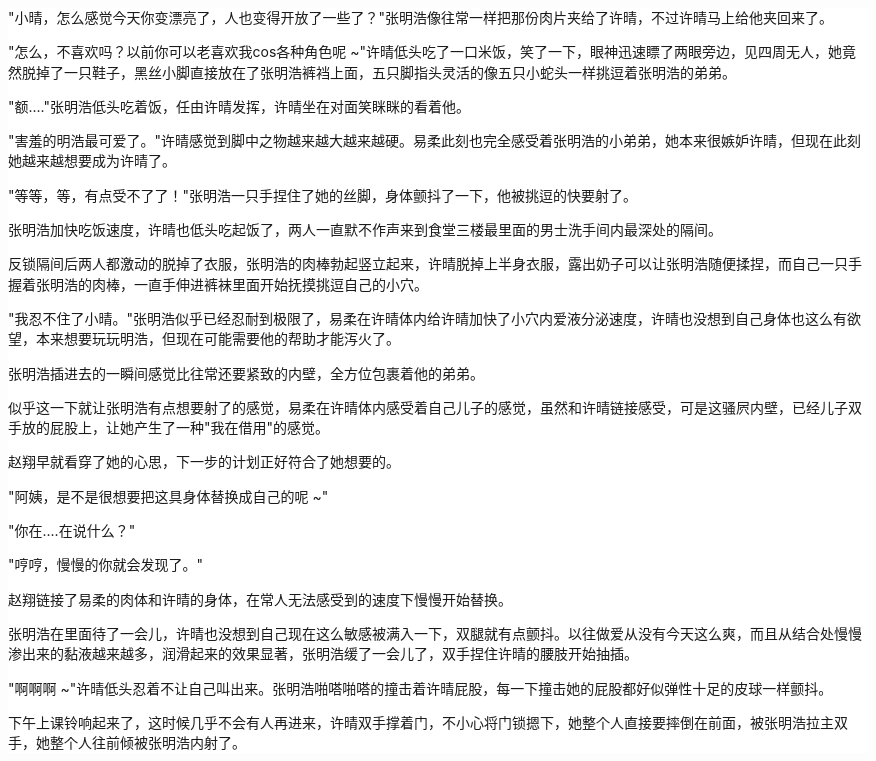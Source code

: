 

"小晴，怎么感觉今天你变漂亮了，人也变得开放了一些了？"张明浩像往常一样把那份肉片夹给了许晴，不过许晴马上给他夹回来了。



"怎么，不喜欢吗？以前你可以老喜欢我cos各种角色呢 ~"许晴低头吃了一口米饭，笑了一下，眼神迅速瞟了两眼旁边，见四周无人，她竟然脱掉了一只鞋子，黑丝小脚直接放在了张明浩裤裆上面，五只脚指头灵活的像五只小蛇头一样挑逗着张明浩的弟弟。



"额...."张明浩低头吃着饭，任由许晴发挥，许晴坐在对面笑眯眯的看着他。



"害羞的明浩最可爱了。"许晴感觉到脚中之物越来越大越来越硬。易柔此刻也完全感受着张明浩的小弟弟，她本来很嫉妒许晴，但现在此刻她越来越想要成为许晴了。



"等等，等，有点受不了了！"张明浩一只手捏住了她的丝脚，身体颤抖了一下，他被挑逗的快要射了。



张明浩加快吃饭速度，许晴也低头吃起饭了，两人一直默不作声来到食堂三楼最里面的男士洗手间内最深处的隔间。



反锁隔间后两人都激动的脱掉了衣服，张明浩的肉棒勃起竖立起来，许晴脱掉上半身衣服，露出奶子可以让张明浩随便揉捏，而自己一只手握着张明浩的肉棒，一直手伸进裤袜里面开始抚摸挑逗自己的小穴。



"我忍不住了小晴。"张明浩似乎已经忍耐到极限了，易柔在许晴体内给许晴加快了小穴内爱液分泌速度，许晴也没想到自己身体也这么有欲望，本来想要玩玩明浩，但现在可能需要他的帮助才能泻火了。



张明浩插进去的一瞬间感觉比往常还要紧致的内壁，全方位包裹着他的弟弟。



似乎这一下就让张明浩有点想要射了的感觉，易柔在许晴体内感受着自己儿子的感觉，虽然和许晴链接感受，可是这骚屄内壁，已经儿子双手放的屁股上，让她产生了一种"我在借用"的感觉。



赵翔早就看穿了她的心思，下一步的计划正好符合了她想要的。



"阿姨，是不是很想要把这具身体替换成自己的呢 ~"



"你在....在说什么？"



"哼哼，慢慢的你就会发现了。"



赵翔链接了易柔的肉体和许晴的身体，在常人无法感受到的速度下慢慢开始替换。



张明浩在里面待了一会儿，许晴也没想到自己现在这么敏感被满入一下，双腿就有点颤抖。以往做爱从没有今天这么爽，而且从结合处慢慢渗出来的黏液越来越多，润滑起来的效果显著，张明浩缓了一会儿了，双手捏住许晴的腰肢开始抽插。



"啊啊啊 ~"许晴低头忍着不让自己叫出来。张明浩啪嗒啪嗒的撞击着许晴屁股，每一下撞击她的屁股都好似弹性十足的皮球一样颤抖。



下午上课铃响起来了，这时候几乎不会有人再进来，许晴双手撑着门，不小心将门锁摁下，她整个人直接要摔倒在前面，被张明浩拉主双手，她整个人往前倾被张明浩内射了。


